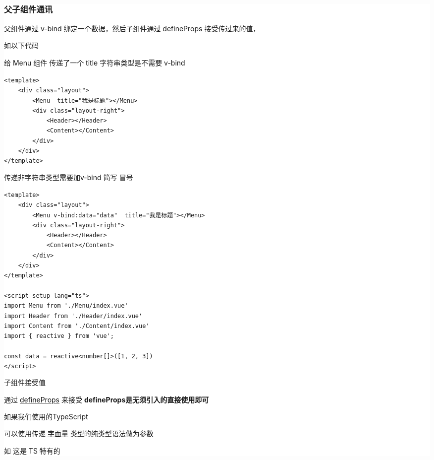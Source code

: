 ### 父子组件通讯

父组件通过 [v-bind](https://so.csdn.net/so/search?q=v-bind&spm=1001.2101.3001.7020) 绑定一个数据，然后子组件通过 defineProps 接受传过来的值，

如以下代码

给 Menu 组件 传递了一个 title 字符串类型是不需要 v-bind

```vue
<template>
    <div class="layout">
        <Menu  title="我是标题"></Menu>
        <div class="layout-right">
            <Header></Header>
            <Content></Content>
        </div>
    </div>
</template>
```



传递非字符串类型需要加v-bind 简写 冒号

```vue
<template>
    <div class="layout">
        <Menu v-bind:data="data"  title="我是标题"></Menu>
        <div class="layout-right">
            <Header></Header>
            <Content></Content>
        </div>
    </div>
</template>
 
<script setup lang="ts">
import Menu from './Menu/index.vue'
import Header from './Header/index.vue'
import Content from './Content/index.vue'
import { reactive } from 'vue';
 
const data = reactive<number[]>([1, 2, 3])
</script>
```



子组件接受值

通过 [defineProps](https://so.csdn.net/so/search?q=defineProps&spm=1001.2101.3001.7020) 来接受 **defineProps是无须引入的直接使用即可**

如果我们使用的TypeScript

可以使用传递 [字面量](https://so.csdn.net/so/search?q=字面量&spm=1001.2101.3001.7020) 类型的纯类型语法做为参数

如 这是 TS 特有的
